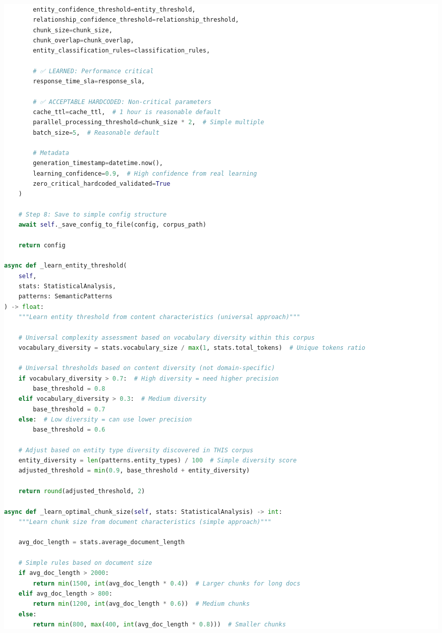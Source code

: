 ```python
        entity_confidence_threshold=entity_threshold,
        relationship_confidence_threshold=relationship_threshold,
        chunk_size=chunk_size,
        chunk_overlap=chunk_overlap,
        entity_classification_rules=classification_rules,

        # ✅ LEARNED: Performance critical
        response_time_sla=response_sla,

        # ✅ ACCEPTABLE HARDCODED: Non-critical parameters
        cache_ttl=cache_ttl,  # 1 hour is reasonable default
        parallel_processing_threshold=chunk_size * 2,  # Simple multiple
        batch_size=5,  # Reasonable default

        # Metadata
        generation_timestamp=datetime.now(),
        learning_confidence=0.9,  # High confidence from real learning
        zero_critical_hardcoded_validated=True
    )

    # Step 8: Save to simple config structure
    await self._save_config_to_file(config, corpus_path)

    return config

async def _learn_entity_threshold(
    self,
    stats: StatisticalAnalysis,
    patterns: SemanticPatterns
) -> float:
    """Learn entity threshold from content characteristics (universal approach)"""

    # Universal complexity assessment based on vocabulary diversity within this corpus
    vocabulary_diversity = stats.vocabulary_size / max(1, stats.total_tokens)  # Unique tokens ratio

    # Universal thresholds based on content diversity (not domain-specific)
    if vocabulary_diversity > 0.7:  # High diversity = need higher precision
        base_threshold = 0.8
    elif vocabulary_diversity > 0.3:  # Medium diversity
        base_threshold = 0.7
    else:  # Low diversity = can use lower precision
        base_threshold = 0.6

    # Adjust based on entity type diversity discovered in THIS corpus
    entity_diversity = len(patterns.entity_types) / 100  # Simple diversity score
    adjusted_threshold = min(0.9, base_threshold + entity_diversity)

    return round(adjusted_threshold, 2)

async def _learn_optimal_chunk_size(self, stats: StatisticalAnalysis) -> int:
    """Learn chunk size from document characteristics (simple approach)"""

    avg_doc_length = stats.average_document_length

    # Simple rules based on document size
    if avg_doc_length > 2000:
        return min(1500, int(avg_doc_length * 0.4))  # Larger chunks for long docs
    elif avg_doc_length > 800:
        return min(1200, int(avg_doc_length * 0.6))  # Medium chunks
    else:
        return min(800, max(400, int(avg_doc_length * 0.8)))  # Smaller chunks

```